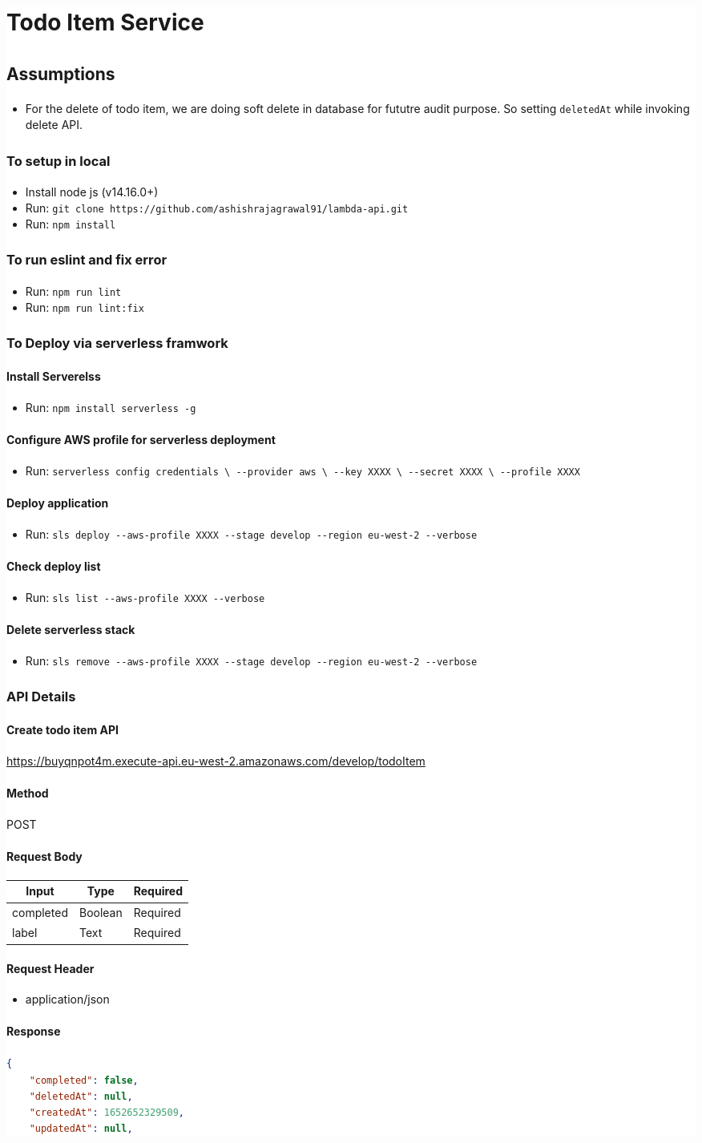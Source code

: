 # Todo Item Service


## Assumptions
- For the delete of todo item, we are doing soft delete in database for fututre audit purpose. So setting `deletedAt` while invoking delete API.


### To setup in local

* Install node js (v14.16.0+)
* Run: `git clone https://github.com/ashishrajagrawal91/lambda-api.git`
* Run: `npm install`


### To run eslint and fix error

* Run: `npm run lint`
* Run: `npm run lint:fix`


### To Deploy via serverless framwork

#### Install Serverelss 
* Run: `npm install serverless -g`
#### Configure AWS profile for serverless deployment
* Run: `serverless config credentials \
  --provider aws \
  --key XXXX \
  --secret XXXX \
  --profile XXXX`
#### Deploy application
* Run: `sls deploy --aws-profile XXXX --stage develop --region eu-west-2 --verbose`
#### Check deploy list
* Run: `sls list --aws-profile XXXX --verbose`
#### Delete serverless stack
* Run: `sls remove --aws-profile XXXX --stage develop --region eu-west-2 --verbose`


### API Details


#### Create todo item API
https://buyqnpot4m.execute-api.eu-west-2.amazonaws.com/develop/todoItem
#### Method
POST
#### Request Body
| Input | Type | Required |
| --- | ----------- | ----------- |
| completed | Boolean | Required |
| label | Text | Required |
#### Request Header
- application/json
#### Response
```json
{
    "completed": false,
    "deletedAt": null,
    "createdAt": 1652652329509,
    "updatedAt": null,
```